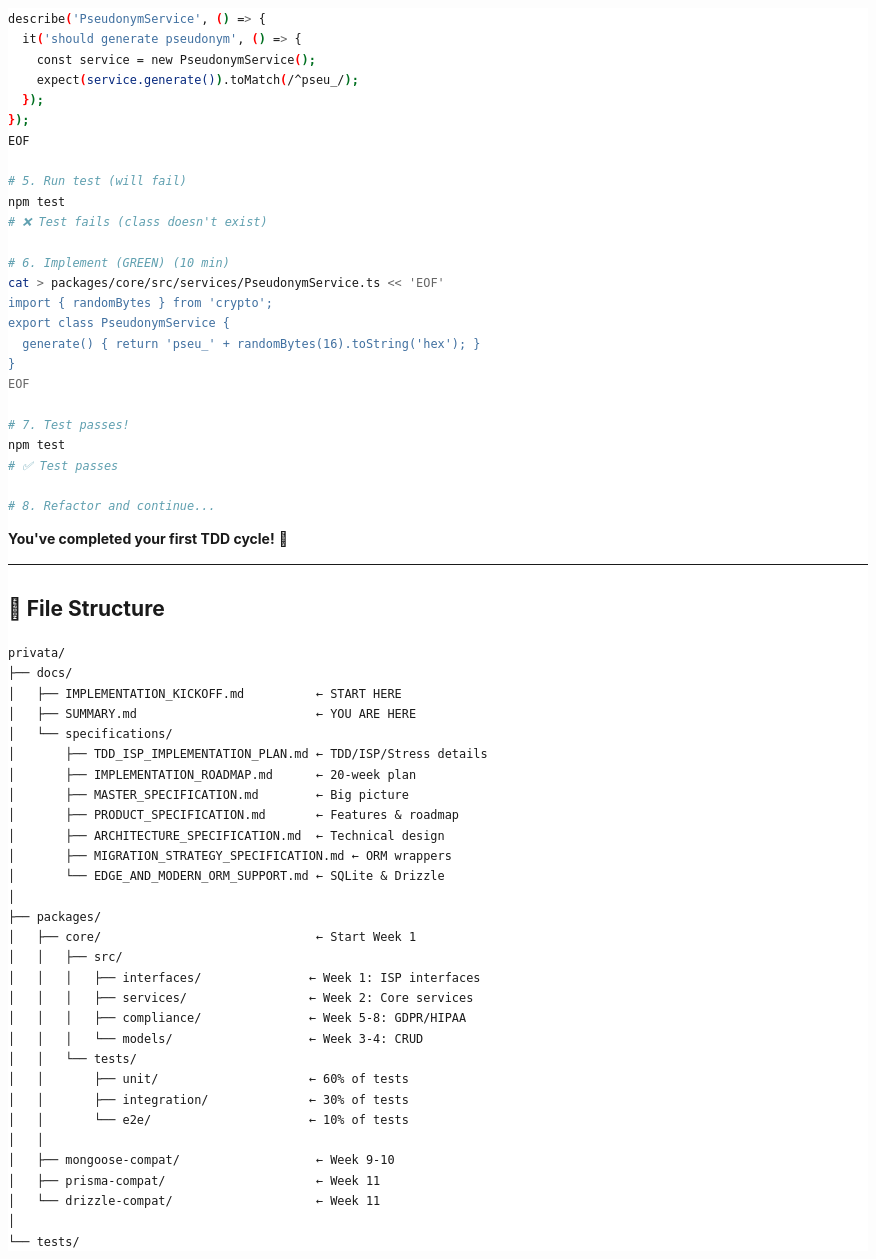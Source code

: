 ```bash
describe('PseudonymService', () => {
  it('should generate pseudonym', () => {
    const service = new PseudonymService();
    expect(service.generate()).toMatch(/^pseu_/);
  });
});
EOF

# 5. Run test (will fail)
npm test
# ❌ Test fails (class doesn't exist)

# 6. Implement (GREEN) (10 min)
cat > packages/core/src/services/PseudonymService.ts << 'EOF'
import { randomBytes } from 'crypto';
export class PseudonymService {
  generate() { return 'pseu_' + randomBytes(16).toString('hex'); }
}
EOF

# 7. Test passes!
npm test
# ✅ Test passes

# 8. Refactor and continue...
```

**You've completed your first TDD cycle!** 🎉

---

## 📁 File Structure

```
privata/
├── docs/
│   ├── IMPLEMENTATION_KICKOFF.md          ← START HERE
│   ├── SUMMARY.md                         ← YOU ARE HERE
│   └── specifications/
│       ├── TDD_ISP_IMPLEMENTATION_PLAN.md ← TDD/ISP/Stress details
│       ├── IMPLEMENTATION_ROADMAP.md      ← 20-week plan
│       ├── MASTER_SPECIFICATION.md        ← Big picture
│       ├── PRODUCT_SPECIFICATION.md       ← Features & roadmap
│       ├── ARCHITECTURE_SPECIFICATION.md  ← Technical design
│       ├── MIGRATION_STRATEGY_SPECIFICATION.md ← ORM wrappers
│       └── EDGE_AND_MODERN_ORM_SUPPORT.md ← SQLite & Drizzle
│
├── packages/
│   ├── core/                              ← Start Week 1
│   │   ├── src/
│   │   │   ├── interfaces/               ← Week 1: ISP interfaces
│   │   │   ├── services/                 ← Week 2: Core services
│   │   │   ├── compliance/               ← Week 5-8: GDPR/HIPAA
│   │   │   └── models/                   ← Week 3-4: CRUD
│   │   └── tests/
│   │       ├── unit/                     ← 60% of tests
│   │       ├── integration/              ← 30% of tests
│   │       └── e2e/                      ← 10% of tests
│   │
│   ├── mongoose-compat/                   ← Week 9-10
│   ├── prisma-compat/                     ← Week 11
│   └── drizzle-compat/                    ← Week 11
│
└── tests/
```